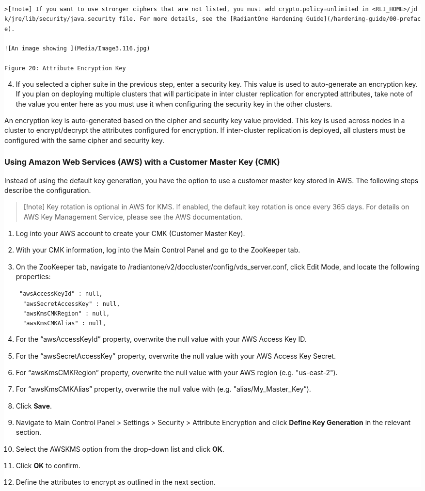     >[!note] If you want to use stronger ciphers that are not listed, you must add crypto.policy=unlimited in <RLI_HOME>/jdk/jre/lib/security/java.security file. For more details, see the [RadiantOne Hardening Guide](/hardening-guide/00-preface).

    ![An image showing ](Media/Image3.116.jpg)
 
    Figure 20: Attribute Encryption Key

4.	If you selected a cipher suite in the previous step, enter a security key. This value is used to auto-generate an encryption key. If you plan on deploying multiple clusters that will participate in inter cluster replication for encrypted attributes, take note of the value you enter here as you must use it when configuring the security key in the other clusters.

An encryption key is auto-generated based on the cipher and security key value provided. This key is used across nodes in a cluster to encrypt/decrypt the attributes configured for encryption. If inter-cluster replication is deployed, all clusters must be configured with the same cipher and security key.

### Using Amazon Web Services (AWS) with a Customer Master Key (CMK)

Instead of using the default key generation, you have the option to use a customer master key stored in AWS. The following steps describe the configuration.

>[!note] Key rotation is optional in AWS for KMS. If enabled, the default key rotation is once every 365 days. For details on AWS Key Management Service, please see the AWS documentation.

1.	Log into your AWS account to create your CMK (Customer Master Key).

2.	With your CMK information, log into the Main Control Panel and go to the ZooKeeper tab.

3.	On the ZooKeeper tab, navigate to /radiantone/v2/doccluster/config/vds_server.conf, click Edit Mode, and locate the following properties:

    ` "awsAccessKeyId" : null,`
    <br> `  "awsSecretAccessKey" : null,`
    <br> `  "awsKmsCMKRegion" : null,`
    <br> `  "awsKmsCMKAlias" : null,`

4.	For the “awsAccessKeyId” property, overwrite the null value with your AWS Access Key ID.

5.	For the “awsSecretAccessKey” property, overwrite the null value with your AWS Access Key Secret.

6.	For “awsKmsCMKRegion” property, overwrite the null value with your AWS region (e.g. "us-east-2").

7.	For “awsKmsCMKAlias” property, overwrite the null value with (e.g. "alias/My_Master_Key”).

8.	Click **Save**.

9.	Navigate to Main Control Panel > Settings > Security > Attribute Encryption and click **Define Key Generation** in the relevant section.

10.	Select the AWSKMS option from the drop-down list and click **OK**.

11.	Click **OK** to confirm.

12.	Define the attributes to encrypt as outlined in the next section.
